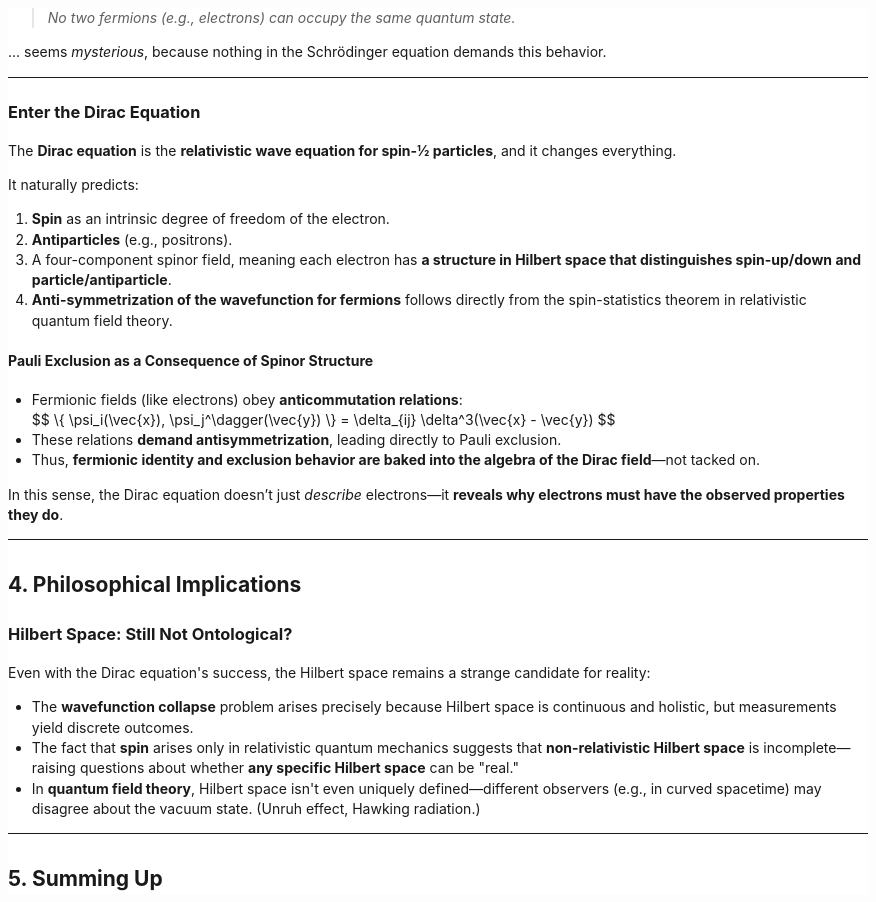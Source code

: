 > *No two fermions (e.g., electrons) can occupy the same quantum state.*

… seems *mysterious*, because nothing in the Schrödinger equation demands this behavior.

---

### **Enter the Dirac Equation**

The **Dirac equation** is the **relativistic wave equation for spin-½ particles**, and it changes everything.

It naturally predicts:

1. **Spin** as an intrinsic degree of freedom of the electron.
2. **Antiparticles** (e.g., positrons).
3. A four-component spinor field, meaning each electron has **a structure in Hilbert space that distinguishes spin-up/down and particle/antiparticle**.
4. **Anti-symmetrization of the wavefunction for fermions** follows directly from the spin-statistics theorem in relativistic quantum field theory.

#### **Pauli Exclusion as a Consequence of Spinor Structure**

- Fermionic fields (like electrons) obey **anticommutation relations**:
  <div class="latex-display" data-latex="
  \{ \psi_i(\vec{x}), \psi_j^\dagger(\vec{y}) \} = \delta_{ij} \delta^3(\vec{x} - \vec{y})
  ">$$
  \{ \psi_i(\vec{x}), \psi_j^\dagger(\vec{y}) \} = \delta_{ij} \delta^3(\vec{x} - \vec{y})
  $$</div>
- These relations **demand antisymmetrization**, leading directly to Pauli exclusion.
- Thus, **fermionic identity and exclusion behavior are baked into the algebra of the Dirac field**—not tacked on.

In this sense, the Dirac equation doesn’t just *describe* electrons—it **reveals why electrons must have the observed properties they do**.

---

## **4. Philosophical Implications**

### **Hilbert Space: Still Not Ontological?**

Even with the Dirac equation's success, the Hilbert space remains a strange candidate for reality:

- The **wavefunction collapse** problem arises precisely because Hilbert space is continuous and holistic, but measurements yield discrete outcomes.
- The fact that **spin** arises only in relativistic quantum mechanics suggests that **non-relativistic Hilbert space** is incomplete—raising questions about whether **any specific Hilbert space** can be "real."
- In **quantum field theory**, Hilbert space isn't even uniquely defined—different observers (e.g., in curved spacetime) may disagree about the vacuum state. (Unruh effect, Hawking radiation.)

---

## **5. Summing Up**
